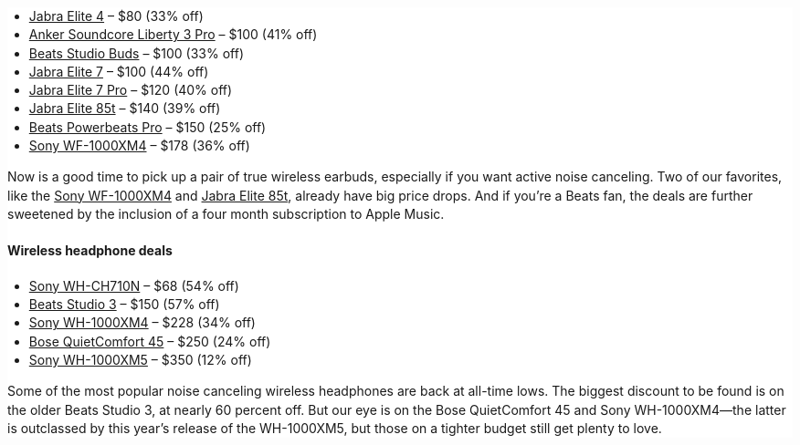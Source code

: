 <ul><li><a href="https://bestbuy.7tiv.net/c/321564/614286/10014?u=https://www.bestbuy.com/site/jabra-elite-4-active-true-wireless-noise-cancelling-in-ear-headphones-black/6492218.p?skuId=6492218&amp;subid1=2-2-1383415-1-0-0" rel="nofollow">Jabra Elite 4</a> &ndash; $80 (33% off)</li><li><a href="https://bestbuy.7tiv.net/c/321564/614286/10014?u=https://www.bestbuy.com/site/soundcore-by-anker-liberty-3-pro-true-wireless-noise-cancelling-earbuds-black/6476198.p?skuId=6476198&amp;subid1=2-2-1383415-1-0-0" rel="nofollow">Anker Soundcore Liberty 3 Pro</a> &ndash; $100 (41% off)</li><li><a href="https://bestbuy.7tiv.net/c/321564/614286/10014?u=https://www.bestbuy.com/site/beats-by-dr-dre-beats-studio-buds-true-wireless-noise-cancelling-earbuds-black/4900915.p?skuId=4900915&amp;subid1=2-2-1383415-1-0-0" rel="nofollow">Beats Studio Buds</a> &ndash; $100 (33% off)</li><li><a href="https://bestbuy.7tiv.net/c/321564/614286/10014?u=https://www.bestbuy.com/site/jabra-elite-7-active-true-wireless-noise-canceling-in-ear-headphones-black/6480111.p?skuId=6480111&amp;subid1=2-2-1383415-1-0-0" rel="nofollow">Jabra Elite 7</a> &ndash; $100 (44% off)</li><li><a href="https://bestbuy.7tiv.net/c/321564/614286/10014?u=https://www.bestbuy.com/site/jabra-elite-7-pro-true-wireless-noise-canceling-in-ear-headphones-titanium-black/6480109.p?skuId=6480109&amp;subid1=2-2-1383415-1-0-0" rel="nofollow">Jabra Elite 7 Pro</a> &ndash; $120 (40% off)</li><li><a href="https://bestbuy.7tiv.net/c/321564/614286/10014?u=https://www.bestbuy.com/site/jabra-elite-85t-true-wireless-advanced-active-noise-cancelling-earbuds-titanium-black/6432287.p?skuId=6432287&amp;subid1=2-2-1383415-1-0-0" rel="nofollow">Jabra Elite 85t</a> &ndash; $140 (39% off)</li><li><a href="https://bestbuy.7tiv.net/c/321564/614286/10014?u=https://www.bestbuy.com/site/beats-by-dr-dre-powerbeats-pro-totally-wireless-earbuds-black/6341988.p?skuId=6341988&amp;subid1=2-2-1383415-1-0-0" rel="nofollow">Beats Powerbeats Pro</a> &ndash; $150 (25% off)</li><li><a href="https://bestbuy.7tiv.net/c/321564/614286/10014?u=https://www.bestbuy.com/site/sony-wf-1000xm4-true-wireless-noise-cancelling-in-ear-headphones-black/6462204.p?skuId=6462204&amp;subid1=2-2-1383415-1-0-0" rel="nofollow">Sony WF-1000XM4</a> &ndash; $178 (36% off)</li></ul><p>Now is a good time to pick up a pair of true wireless earbuds, especially if you want active noise canceling. Two of our favorites, like the <a href="https://www.pcworld.com/article/395153/sony-wf-1000xm4-noise-canceling-earbuds-review.html">Sony WF-1000XM4</a> and <a href="https://www.pcworld.com/article/561766/561766.html">Jabra Elite 85t</a>, already have big price drops. And if you&rsquo;re a Beats fan, the deals are further sweetened by the inclusion of a four month subscription to Apple Music.</p>



<h4 id="wireless-headphone-deals">Wireless headphone deals</h4>



<ul><li><a href="https://bestbuy.7tiv.net/c/321564/614286/10014?u=https://www.bestbuy.com/site/sony-wh-ch710n-wireless-noise-cancelling-over-the-ear-headphones-black/6408360.p?skuId=6408360&amp;subid1=2-2-1383415-1-0-0" rel="nofollow">Sony WH-CH710N</a> &ndash; $68 (54% off)</li><li><a href="https://bestbuy.7tiv.net/c/321564/614286/10014?u=https://www.bestbuy.com/site/beats-by-dr-dre-beats-studio-wireless-noise-cancelling-headphones-shadow-gray/5921101.p?skuId=5921101&amp;subid1=2-2-1383415-1-0-0" rel="nofollow">Beats Studio 3</a> &ndash; $150 (57% off)</li><li><a href="https://bestbuy.7tiv.net/c/321564/614286/10014?u=https://www.bestbuy.com/site/sony-wh-1000xm4-wireless-noise-cancelling-over-the-ear-headphones-silver/6408357.p?skuId=6408357&amp;subid1=2-2-1383415-1-0-0" rel="nofollow">Sony WH-1000XM4</a> &ndash; $228 (34% off)</li><li><a href="https://bestbuy.7tiv.net/c/321564/614286/10014?u=https://www.bestbuy.com/site/bose-quietcomfort-45-wireless-noise-cancelling-over-the-ear-headphones-triple-black/6471291.p?skuId=6471291&amp;subid1=2-2-1383415-1-0-0" rel="nofollow">Bose QuietComfort 45</a> &ndash; $250 (24% off)</li><li><a href="https://bestbuy.7tiv.net/c/321564/614286/10014?u=https://www.bestbuy.com/site/sony-wh-1000xm5-wireless-noise-canceling-over-the-ear-headphones-black/6505727.p?skuId=6505727&amp;subid1=2-2-1383415-1-0-0" rel="nofollow">Sony WH-1000XM5</a> &ndash; $350 (12% off)</li></ul><p>Some of the most popular noise canceling wireless headphones are back at all-time lows. The biggest discount to be found is on the older Beats Studio 3, at nearly 60 percent off. But our eye is on the Bose QuietComfort 45 and Sony WH-1000XM4&mdash;the latter is outclassed by this year&rsquo;s release of the WH-1000XM5, but those on a tighter budget still get plenty to love.</p>
